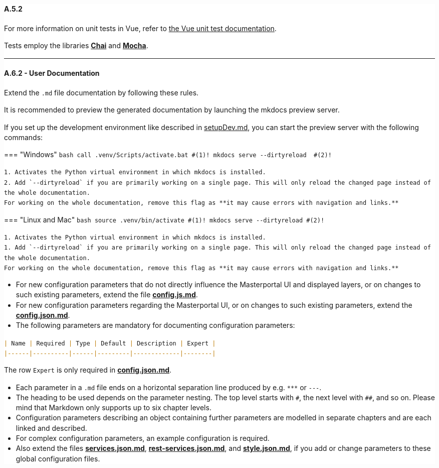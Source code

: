 
#### A.5.2

For more information on unit tests in Vue, refer to [the Vue unit test documentation](../unitTestVue.md).

Tests employ the libraries **[Chai](https://www.chaijs.com/)** and **[Mocha](https://mochajs.org/)**.

---

#### A.6.2 - User Documentation

Extend the `.md` file documentation by following these rules.

It is recommended to preview the generated documentation by launching the mkdocs preview server.

If you set up the development environment like described in [setupDev.md](./setupDev.md#python-dependencies), you can start the preview server with the following commands:

=== "Windows"
    ```bash
    call .venv/Scripts/activate.bat #(1)!
    mkdocs serve --dirtyreload  #(2)!
    ```

    1. Activates the Python virtual environment in which mkdocs is installed.
    2. Add `--dirtyreload` if you are primarily working on a single page. This will only reload the changed page instead of the whole documentation.
    For working on the whole documentation, remove this flag as **it may cause errors with navigation and links.**


=== "Linux and Mac"
    ```bash
    source .venv/bin/activate #(1)!
    mkdocs serve --dirtyreload #(2)!
    ```

    1. Activates the Python virtual environment in which mkdocs is installed.
    1. Add `--dirtyreload` if you are primarily working on a single page. This will only reload the changed page instead of the whole documentation.
    For working on the whole documentation, remove this flag as **it may cause errors with navigation and links.**

* For new configuration parameters that do not directly influence the Masterportal UI and displayed layers, or on changes to such existing parameters, extend the file **[config.js.md](../../User/Portal-Config/config.js.md)**.
* For new configuration parameters regarding the Masterportal UI, or on changes to such existing parameters, extend the **[config.json.md](../../User/Portal-Config/config.json.md)**.
* The following parameters are mandatory for documenting configuration parameters:
```markdown
| Name | Required | Type | Default | Description | Expert |
|------|----------|------|---------|-------------|--------|
```
The row `Expert` is only required in **[config.json.md](../../User/Portal-Config/config.json.md)**.
* Each parameter in a `.md` file ends on a horizontal separation line produced by e.g. `***` or `---`.
* The heading to be used depends on the parameter nesting. The top level starts with `#`, the next level with `##`, and so on. Please mind that Markdown only supports up to six chapter levels.
* Configuration parameters describing an object containing further parameters are modelled in separate chapters and are each linked and described.
* For complex configuration parameters, an example configuration is required.
* Also extend the files **[services.json.md](../../User/Global-Config/services.json.md)**, **[rest-services.json.md](../../User/Global-Config/rest-services.json.md)**, and **[style.json.md](../../User/Global-Config/style.json.md)**, if you add or change parameters to these global configuration files.
